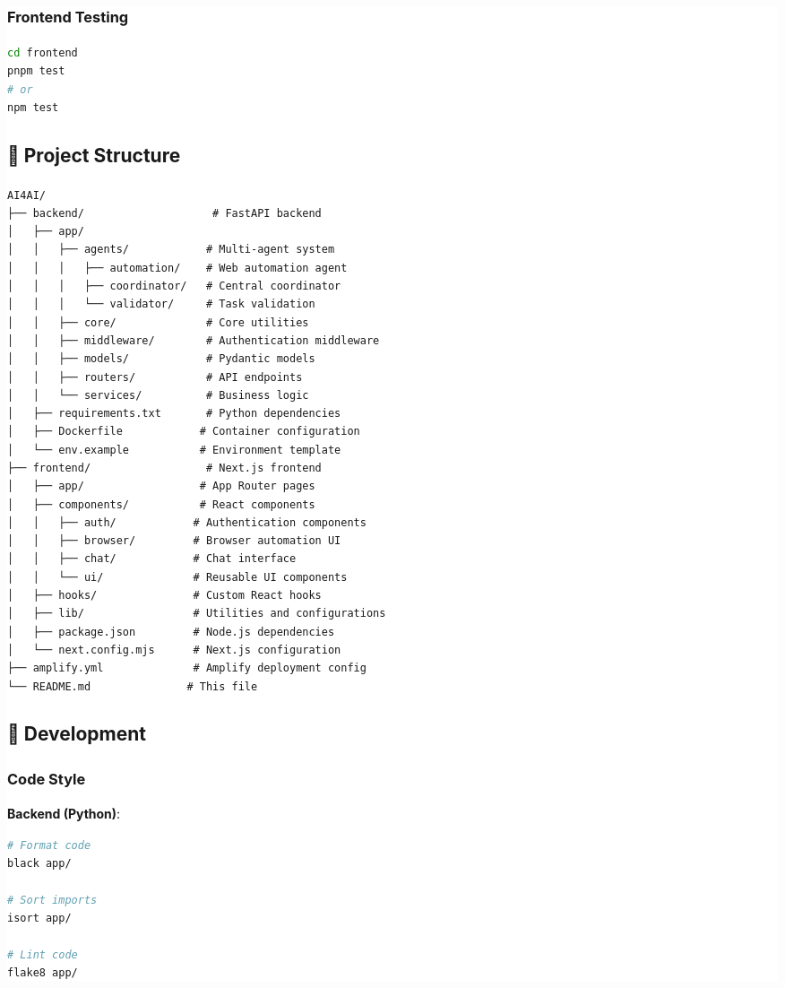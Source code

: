 ### Frontend Testing

```bash
cd frontend
pnpm test
# or
npm test
```

## 📁 Project Structure

```
AI4AI/
├── backend/                    # FastAPI backend
│   ├── app/
│   │   ├── agents/            # Multi-agent system
│   │   │   ├── automation/    # Web automation agent
│   │   │   ├── coordinator/   # Central coordinator
│   │   │   └── validator/     # Task validation
│   │   ├── core/              # Core utilities
│   │   ├── middleware/        # Authentication middleware
│   │   ├── models/            # Pydantic models
│   │   ├── routers/           # API endpoints
│   │   └── services/          # Business logic
│   ├── requirements.txt       # Python dependencies
│   ├── Dockerfile            # Container configuration
│   └── env.example           # Environment template
├── frontend/                  # Next.js frontend
│   ├── app/                  # App Router pages
│   ├── components/           # React components
│   │   ├── auth/            # Authentication components
│   │   ├── browser/         # Browser automation UI
│   │   ├── chat/            # Chat interface
│   │   └── ui/              # Reusable UI components
│   ├── hooks/               # Custom React hooks
│   ├── lib/                 # Utilities and configurations
│   ├── package.json         # Node.js dependencies
│   └── next.config.mjs      # Next.js configuration
├── amplify.yml              # Amplify deployment config
└── README.md               # This file
```

## 🔧 Development

### Code Style

**Backend (Python)**:
```bash
# Format code
black app/

# Sort imports
isort app/

# Lint code
flake8 app/
```
